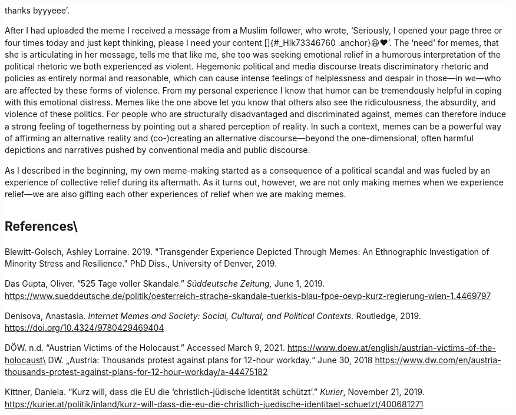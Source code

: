thanks byyyeee’.

After I had uploaded the meme I received a message from a Muslim
follower, who wrote, ‘Seriously, I opened your page three or four times
today and just kept thinking, please I need your content
[]{#_Hlk73346760 .anchor}😆❤️’. The ‘need’ for memes, that she is
articulating in her message, tells me that like me, she too was seeking
emotional relief in a humorous interpretation of the political rhetoric
we both experienced as violent. Hegemonic political and media discourse
treats discriminatory rhetoric and policies as entirely normal and
reasonable, which can cause intense feelings of helplessness and despair
in those—in *we*—who are affected by these forms of violence. From my
personal experience I know that humor can be tremendously helpful in
coping with this emotional distress. Memes like the one above let you
know that others also see the ridiculousness, the absurdity, and
violence of these politics. For people who are structurally
disadvantaged and discriminated against, memes can therefore induce a
strong feeling of togetherness by pointing out a shared perception of
reality. In such a context, memes can be a powerful way of affirming an
alternative reality and (co-)creating an alternative discourse—beyond
the one-dimensional, often harmful depictions and narratives pushed by
conventional media and public discourse.

As I described in the beginning, my own meme-making started as a
consequence of a political scandal and was fueled by an experience of
collective relief during its aftermath. As it turns out, however, we are
not only making memes when we experience relief—we are also gifting each
other experiences of relief when we are making memes.

## References\

Blewitt-Golsch, Ashley Lorraine. 2019. "Transgender Experience Depicted
Through Memes: An Ethnographic Investigation of Minority Stress and
Resilience." PhD Diss., University of Denver, 2019.

Das Gupta, Oliver. “525 Tage voller Skandale.” *Süddeutsche Zeitung,*
June 1, 2019.
<https://www.sueddeutsche.de/politik/oesterreich-strache-skandale-tuerkis-blau-fpoe-oevp-kurz-regierung-wien-1.4469797>

Denisova, Anastasia. *Internet Memes and Society: Social, Cultural, and
Political Contexts.* Routledge, 2019.
<https://doi.org/10.4324/9780429469404>

DÖW. n.d. “Austrian Victims of the Holocaust.” Accessed March 9, 2021.
<a href="https://www.doew.at/english/austrian-victims-of-the-holocaust%5C">https://www.doew.at/english/austrian-victims-of-the-holocaust\</a>
DW. „Austria: Thousands protest against plans for 12-hour workday.“ June
30, 2018
<https://www.dw.com/en/austria-thousands-protest-against-plans-for-12-hour-workday/a-44475182>

Kittner, Daniela. “Kurz will, dass die EU die ‘christlich-jüdische
Identität schützt’.” *Kurier*, November 21, 2019.
<https://kurier.at/politik/inland/kurz-will-dass-die-eu-die-christlich-juedische-identitaet-schuetzt/400681271>
